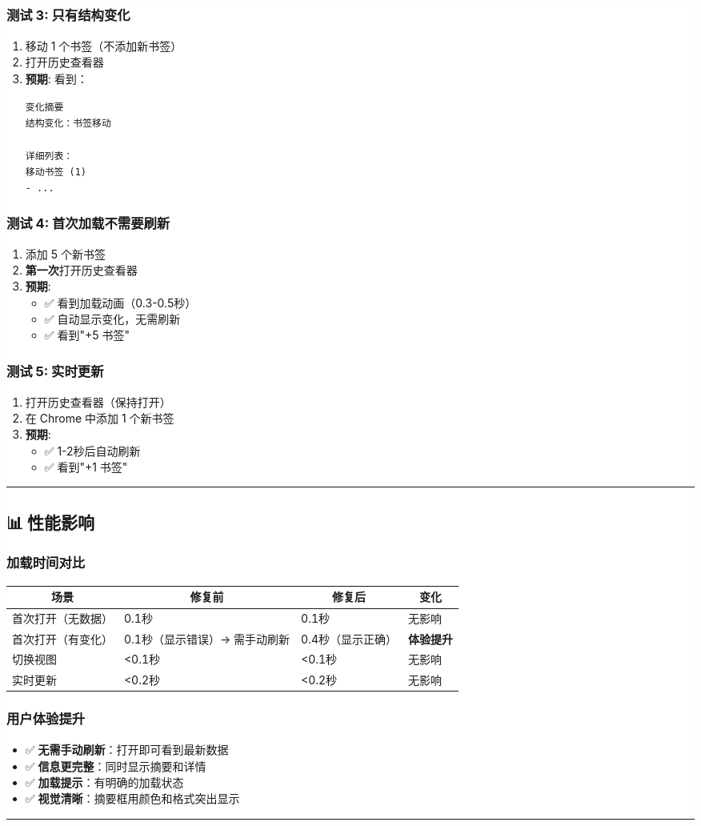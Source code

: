 ### 测试 3: 只有结构变化
1. 移动 1 个书签（不添加新书签）
2. 打开历史查看器
3. **预期**: 看到：
   ```
   变化摘要
   结构变化：书签移动
   
   详细列表：
   移动书签 (1)
   - ...
   ```

### 测试 4: 首次加载不需要刷新
1. 添加 5 个新书签
2. **第一次**打开历史查看器
3. **预期**: 
   - ✅ 看到加载动画（0.3-0.5秒）
   - ✅ 自动显示变化，无需刷新
   - ✅ 看到"+5 书签"

### 测试 5: 实时更新
1. 打开历史查看器（保持打开）
2. 在 Chrome 中添加 1 个新书签
3. **预期**: 
   - ✅ 1-2秒后自动刷新
   - ✅ 看到"+1 书签"

---

## 📊 性能影响

### 加载时间对比

| 场景 | 修复前 | 修复后 | 变化 |
|-----|-------|-------|------|
| 首次打开（无数据）| 0.1秒 | 0.1秒 | 无影响 |
| 首次打开（有变化）| 0.1秒（显示错误）→ 需手动刷新 | 0.4秒（显示正确）| **体验提升** |
| 切换视图 | <0.1秒 | <0.1秒 | 无影响 |
| 实时更新 | <0.2秒 | <0.2秒 | 无影响 |

### 用户体验提升

- ✅ **无需手动刷新**：打开即可看到最新数据
- ✅ **信息更完整**：同时显示摘要和详情
- ✅ **加载提示**：有明确的加载状态
- ✅ **视觉清晰**：摘要框用颜色和格式突出显示

---